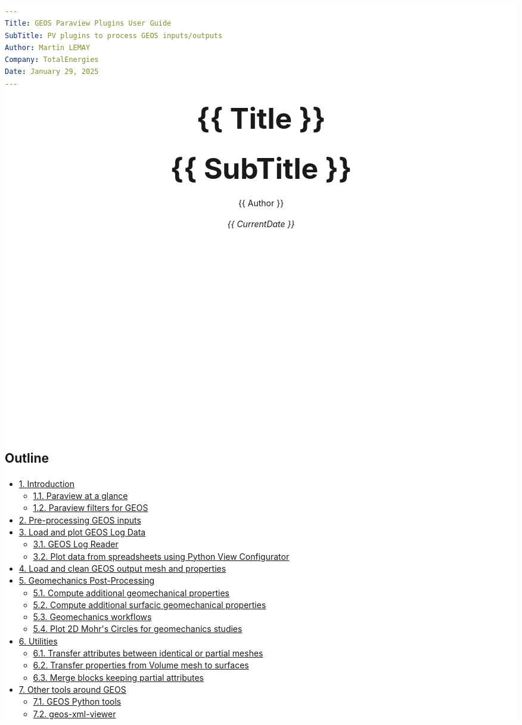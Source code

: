 ```yaml
---
Title: GEOS Paraview Plugins User Guide
SubTitle: PV plugins to process GEOS inputs/outputs
Author: Martin LEMAY
Company: TotalEnergies
Date: January 29, 2025
---
```



<div style="text-align:center" style="line-height:4">

<font size="26"><b>
{{ Title }}
</b></font>

<font size="20"><b>
{{ SubTitle }}
</b></font>

{{ Author }}

*{{ CurrentDate }}*

<br/><br/><br/><br/><br/><br/><br/><br/><br/><br/><br/><br/><br/><br/><br/><br/>

</div>

<div style="page-break-after: always;"></div>

<style>body {text-align: justify}</style>

## Outline 

- [1. Introduction](#1-introduction)
  - [1.1. Paraview at a glance](#11-paraview-at-a-glance)
  - [1.2. Paraview filters for GEOS](#12-paraview-filters-for-geos)
- [2. Pre-processing GEOS inputs](#2-pre-processing-geos-inputs)
- [3. Load and plot GEOS Log Data](#3-load-and-plot-geos-log-data)
  - [3.1. GEOS Log Reader](#31-geos-log-reader)
  - [3.2. Plot data from spreadsheets using Python View Configurator](#32-plot-data-from-spreadsheets-using-python-view-configurator)
- [4. Load and clean GEOS output mesh and properties](#4-load-and-clean-geos-output-mesh-and-properties)
- [5. Geomechanics Post-Processing](#5-geomechanics-post-processing)
  - [5.1. Compute additional geomechanical properties](#51-compute-additional-geomechanical-properties)
  - [5.2. Compute additional surfacic geomechanical properties](#52-compute-additional-surfacic-geomechanical-properties)
  - [5.3. Geomechanics workflows](#53-geomechanics-workflows)
  - [5.4. Plot 2D Mohr's Circles for geomechanics studies](#54-plot-2d-mohrs-circles-for-geomechanics-studies)
- [6. Utilities](#6-utilities)
  - [6.1. Transfer attributes between identical or partial meshes](#61-transfer-attributes-between-identical-or-partial-meshes)
  - [6.2. Transfer properties from Volume mesh to surfaces](#62-transfer-properties-from-volume-mesh-to-surfaces)
  - [6.3. Merge blocks keeping partial attributes](#63-merge-blocks-keeping-partial-attributes)
- [7. Other tools around GEOS](#7-other-tools-around-geos)
  - [7.1. GEOS Python tools](#71-geos-python-tools)
  - [7.2. geos-xml-viewer](#72-geos-xml-viewer)
